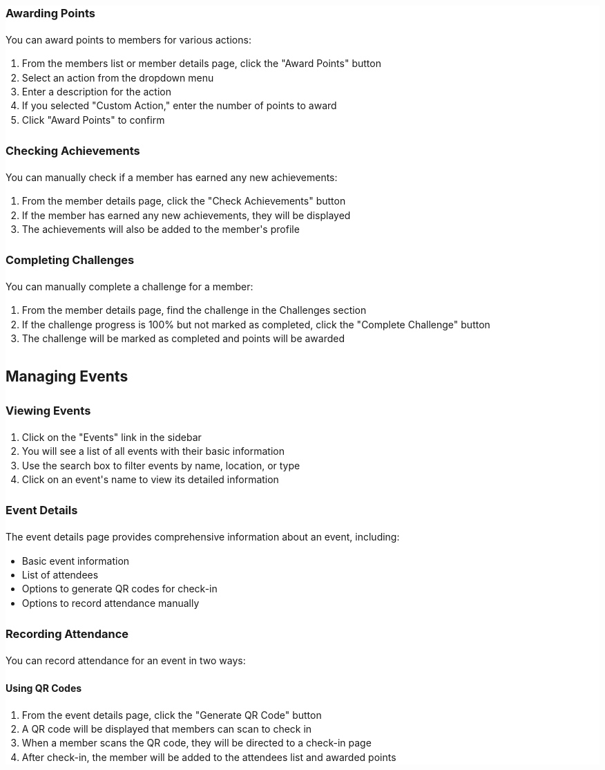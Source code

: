 ### Awarding Points

You can award points to members for various actions:

1. From the members list or member details page, click the "Award Points" button
2. Select an action from the dropdown menu
3. Enter a description for the action
4. If you selected "Custom Action," enter the number of points to award
5. Click "Award Points" to confirm

### Checking Achievements

You can manually check if a member has earned any new achievements:

1. From the member details page, click the "Check Achievements" button
2. If the member has earned any new achievements, they will be displayed
3. The achievements will also be added to the member's profile

### Completing Challenges

You can manually complete a challenge for a member:

1. From the member details page, find the challenge in the Challenges section
2. If the challenge progress is 100% but not marked as completed, click the "Complete Challenge" button
3. The challenge will be marked as completed and points will be awarded

## Managing Events

### Viewing Events

1. Click on the "Events" link in the sidebar
2. You will see a list of all events with their basic information
3. Use the search box to filter events by name, location, or type
4. Click on an event's name to view its detailed information

### Event Details

The event details page provides comprehensive information about an event, including:

- Basic event information
- List of attendees
- Options to generate QR codes for check-in
- Options to record attendance manually

### Recording Attendance

You can record attendance for an event in two ways:

#### Using QR Codes

1. From the event details page, click the "Generate QR Code" button
2. A QR code will be displayed that members can scan to check in
3. When a member scans the QR code, they will be directed to a check-in page
4. After check-in, the member will be added to the attendees list and awarded points
